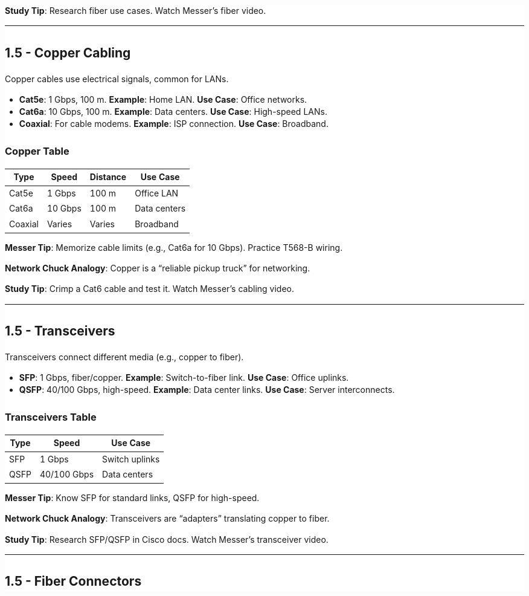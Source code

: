 **Study Tip**: Research fiber use cases. Watch Messer’s fiber video.

---

## 1.5 - Copper Cabling

Copper cables use electrical signals, common for LANs.

- **Cat5e**: 1 Gbps, 100 m. **Example**: Home LAN. **Use Case**: Office networks.
- **Cat6a**: 10 Gbps, 100 m. **Example**: Data centers. **Use Case**: High-speed LANs.
- **Coaxial**: For cable modems. **Example**: ISP connection. **Use Case**: Broadband.

### Copper Table

| **Type** | **Speed**  | **Distance** | **Use Case**      |
|----------|------------|--------------|-------------------|
| Cat5e    | 1 Gbps     | 100 m        | Office LAN        |
| Cat6a    | 10 Gbps    | 100 m        | Data centers      |
| Coaxial  | Varies     | Varies       | Broadband         |

**Messer Tip**: Memorize cable limits (e.g., Cat6a for 10 Gbps). Practice T568-B wiring.

**Network Chuck Analogy**: Copper is a “reliable pickup truck” for networking.

**Study Tip**: Crimp a Cat6 cable and test it. Watch Messer’s cabling video.

---

## 1.5 - Transceivers

Transceivers connect different media (e.g., copper to fiber).

- **SFP**: 1 Gbps, fiber/copper. **Example**: Switch-to-fiber link. **Use Case**: Office uplinks.
- **QSFP**: 40/100 Gbps, high-speed. **Example**: Data center links. **Use Case**: Server interconnects.

### Transceivers Table

| **Type** | **Speed**     | **Use Case**      |
|----------|---------------|-------------------|
| SFP      | 1 Gbps        | Switch uplinks    |
| QSFP     | 40/100 Gbps   | Data centers      |

**Messer Tip**: Know SFP for standard links, QSFP for high-speed.

**Network Chuck Analogy**: Transceivers are “adapters” translating copper to fiber.

**Study Tip**: Research SFP/QSFP in Cisco docs. Watch Messer’s transceiver video.

---

## 1.5 - Fiber Connectors
